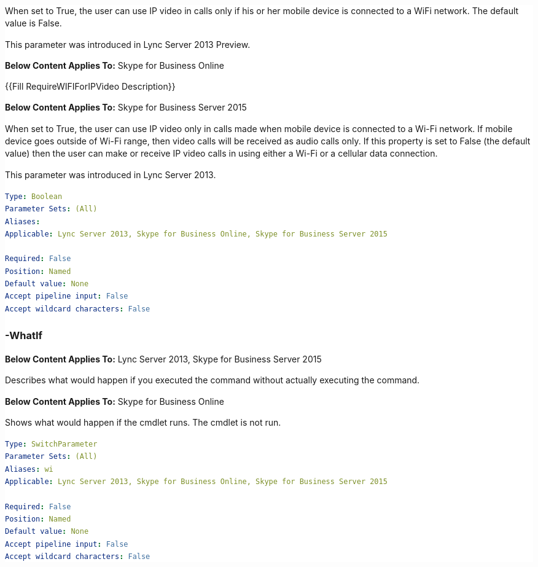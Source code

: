 When set to True, the user can use IP video in calls only if his or her mobile device is connected to a WiFi network.
The default value is False.

This parameter was introduced in Lync Server 2013 Preview.



**Below Content Applies To:** Skype for Business Online

{{Fill RequireWIFIForIPVideo Description}}



**Below Content Applies To:** Skype for Business Server 2015

When set to True, the user can use IP video only in calls made when mobile device is connected to a Wi-Fi network.
If mobile device goes outside of Wi-Fi range, then video calls will be received as audio calls only.
If this property is set to False (the default value) then the user can make or receive IP video calls in using either a Wi-Fi or a cellular data connection.

This parameter was introduced in Lync Server 2013.



```yaml
Type: Boolean
Parameter Sets: (All)
Aliases: 
Applicable: Lync Server 2013, Skype for Business Online, Skype for Business Server 2015

Required: False
Position: Named
Default value: None
Accept pipeline input: False
Accept wildcard characters: False
```

### -WhatIf
**Below Content Applies To:** Lync Server 2013, Skype for Business Server 2015

Describes what would happen if you executed the command without actually executing the command.



**Below Content Applies To:** Skype for Business Online

Shows what would happen if the cmdlet runs.
The cmdlet is not run.



```yaml
Type: SwitchParameter
Parameter Sets: (All)
Aliases: wi
Applicable: Lync Server 2013, Skype for Business Online, Skype for Business Server 2015

Required: False
Position: Named
Default value: None
Accept pipeline input: False
Accept wildcard characters: False
```
